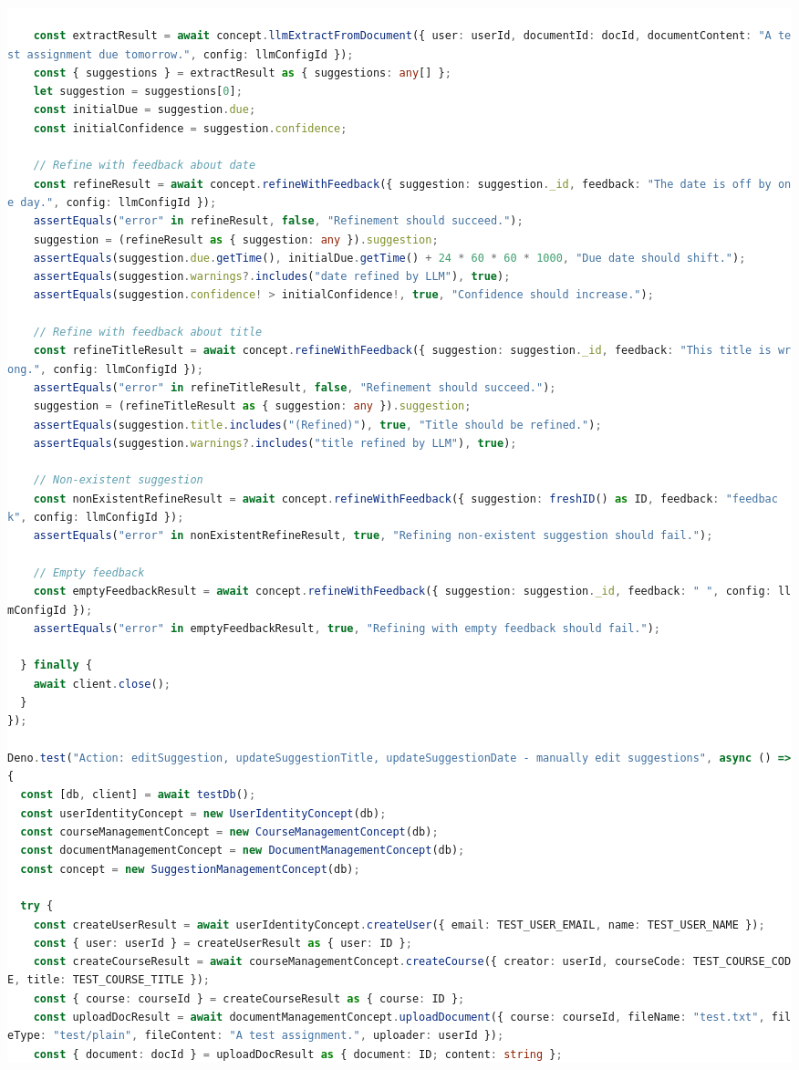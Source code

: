 ```typescript

    const extractResult = await concept.llmExtractFromDocument({ user: userId, documentId: docId, documentContent: "A test assignment due tomorrow.", config: llmConfigId });
    const { suggestions } = extractResult as { suggestions: any[] };
    let suggestion = suggestions[0];
    const initialDue = suggestion.due;
    const initialConfidence = suggestion.confidence;

    // Refine with feedback about date
    const refineResult = await concept.refineWithFeedback({ suggestion: suggestion._id, feedback: "The date is off by one day.", config: llmConfigId });
    assertEquals("error" in refineResult, false, "Refinement should succeed.");
    suggestion = (refineResult as { suggestion: any }).suggestion;
    assertEquals(suggestion.due.getTime(), initialDue.getTime() + 24 * 60 * 60 * 1000, "Due date should shift.");
    assertEquals(suggestion.warnings?.includes("date refined by LLM"), true);
    assertEquals(suggestion.confidence! > initialConfidence!, true, "Confidence should increase.");

    // Refine with feedback about title
    const refineTitleResult = await concept.refineWithFeedback({ suggestion: suggestion._id, feedback: "This title is wrong.", config: llmConfigId });
    assertEquals("error" in refineTitleResult, false, "Refinement should succeed.");
    suggestion = (refineTitleResult as { suggestion: any }).suggestion;
    assertEquals(suggestion.title.includes("(Refined)"), true, "Title should be refined.");
    assertEquals(suggestion.warnings?.includes("title refined by LLM"), true);

    // Non-existent suggestion
    const nonExistentRefineResult = await concept.refineWithFeedback({ suggestion: freshID() as ID, feedback: "feedback", config: llmConfigId });
    assertEquals("error" in nonExistentRefineResult, true, "Refining non-existent suggestion should fail.");

    // Empty feedback
    const emptyFeedbackResult = await concept.refineWithFeedback({ suggestion: suggestion._id, feedback: " ", config: llmConfigId });
    assertEquals("error" in emptyFeedbackResult, true, "Refining with empty feedback should fail.");

  } finally {
    await client.close();
  }
});

Deno.test("Action: editSuggestion, updateSuggestionTitle, updateSuggestionDate - manually edit suggestions", async () => {
  const [db, client] = await testDb();
  const userIdentityConcept = new UserIdentityConcept(db);
  const courseManagementConcept = new CourseManagementConcept(db);
  const documentManagementConcept = new DocumentManagementConcept(db);
  const concept = new SuggestionManagementConcept(db);

  try {
    const createUserResult = await userIdentityConcept.createUser({ email: TEST_USER_EMAIL, name: TEST_USER_NAME });
    const { user: userId } = createUserResult as { user: ID };
    const createCourseResult = await courseManagementConcept.createCourse({ creator: userId, courseCode: TEST_COURSE_CODE, title: TEST_COURSE_TITLE });
    const { course: courseId } = createCourseResult as { course: ID };
    const uploadDocResult = await documentManagementConcept.uploadDocument({ course: courseId, fileName: "test.txt", fileType: "test/plain", fileContent: "A test assignment.", uploader: userId });
    const { document: docId } = uploadDocResult as { document: ID; content: string };

```